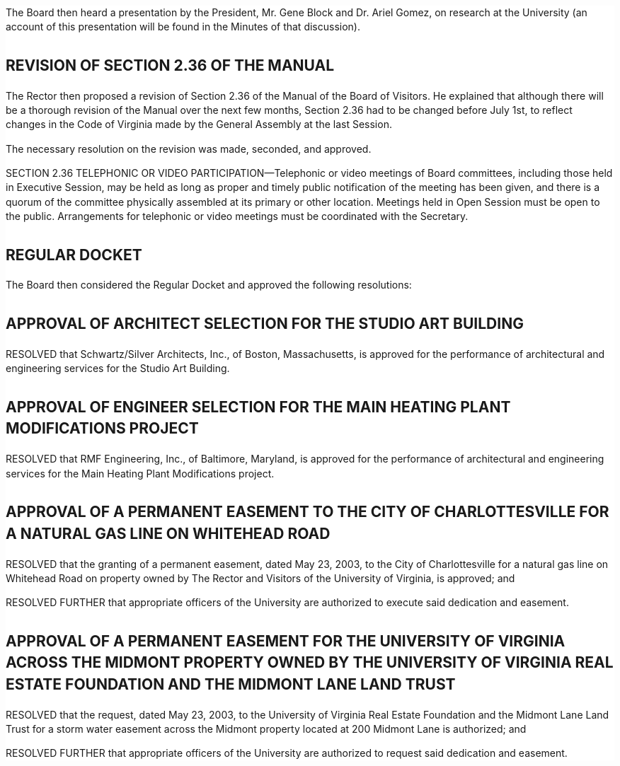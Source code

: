 The Board then heard a presentation by the President, Mr. Gene Block and Dr. Ariel Gomez, on research at the University (an account of this presentation will be found in the Minutes of that discussion).

REVISION OF SECTION 2.36 OF THE MANUAL
--------------------------------------

The Rector then proposed a revision of Section 2.36 of the Manual of the Board of Visitors. He explained that although there will be a thorough revision of the Manual over the next few months, Section 2.36 had to be changed before July 1st, to reflect changes in the Code of Virginia made by the General Assembly at the last Session.

The necessary resolution on the revision was made, seconded, and approved.

SECTION 2.36 TELEPHONIC OR VIDEO PARTICIPATION—Telephonic or video meetings of Board committees, including those held in Executive Session, may be held as long as proper and timely public notification of the meeting has been given, and there is a quorum of the committee physically assembled at its primary or other location. Meetings held in Open Session must be open to the public. Arrangements for telephonic or video meetings must be coordinated with the Secretary.

REGULAR DOCKET
--------------

The Board then considered the Regular Docket and approved the following resolutions:

APPROVAL OF ARCHITECT SELECTION FOR THE STUDIO ART BUILDING
-----------------------------------------------------------

RESOLVED that Schwartz/Silver Architects, Inc., of Boston, Massachusetts, is approved for the performance of architectural and engineering services for the Studio Art Building.

APPROVAL OF ENGINEER SELECTION FOR THE MAIN HEATING PLANT MODIFICATIONS PROJECT
-------------------------------------------------------------------------------

RESOLVED that RMF Engineering, Inc., of Baltimore, Maryland, is approved for the performance of architectural and engineering services for the Main Heating Plant Modifications project.

APPROVAL OF A PERMANENT EASEMENT TO THE CITY OF CHARLOTTESVILLE FOR A NATURAL GAS LINE ON WHITEHEAD ROAD
--------------------------------------------------------------------------------------------------------

RESOLVED that the granting of a permanent easement, dated May 23, 2003, to the City of Charlottesville for a natural gas line on Whitehead Road on property owned by The Rector and Visitors of the University of Virginia, is approved; and

RESOLVED FURTHER that appropriate officers of the University are authorized to execute said dedication and easement.

APPROVAL OF A PERMANENT EASEMENT FOR THE UNIVERSITY OF VIRGINIA ACROSS THE MIDMONT PROPERTY OWNED BY THE UNIVERSITY OF VIRGINIA REAL ESTATE FOUNDATION AND THE MIDMONT LANE LAND TRUST
--------------------------------------------------------------------------------------------------------------------------------------------------------------------------------------

RESOLVED that the request, dated May 23, 2003, to the University of Virginia Real Estate Foundation and the Midmont Lane Land Trust for a storm water easement across the Midmont property located at 200 Midmont Lane is authorized; and

RESOLVED FURTHER that appropriate officers of the University are authorized to request said dedication and easement.

